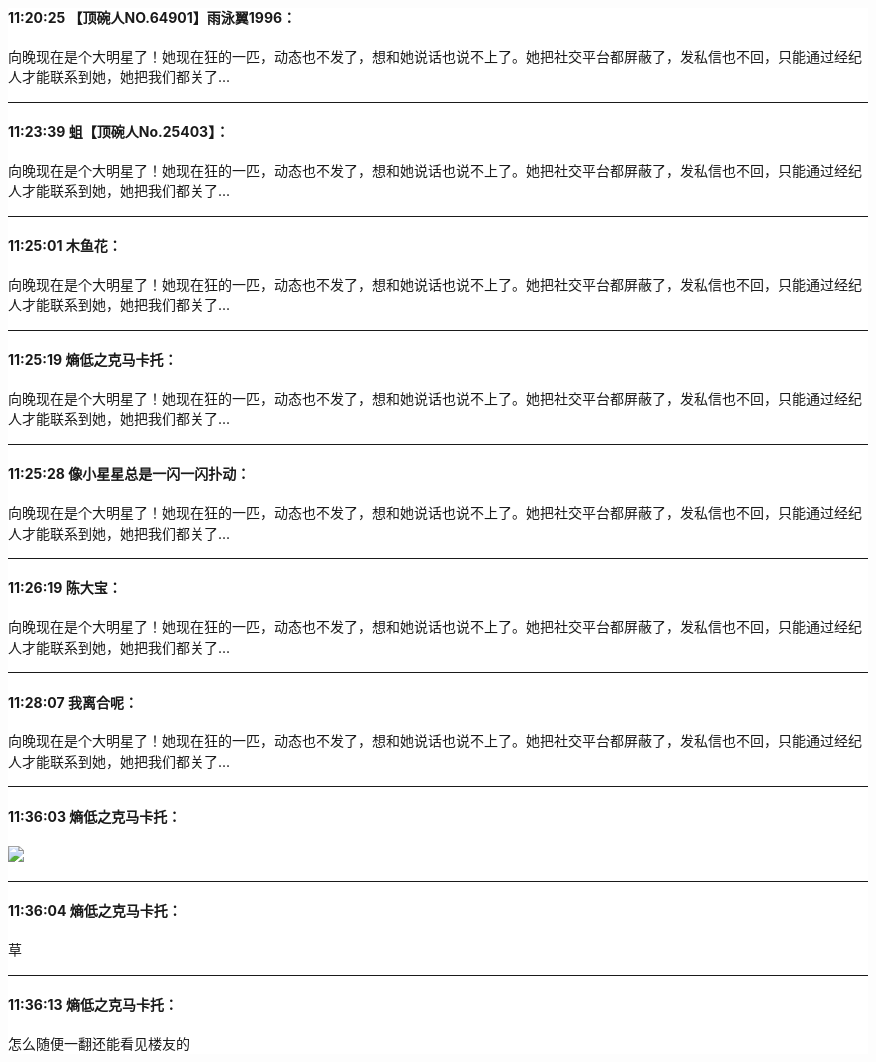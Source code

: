 #### 11:20:25  【顶碗人NO.64901】雨泳翼1996：

向晚现在是个大明星了！她现在狂的一匹，动态也不发了，想和她说话也说不上了。她把社交平台都屏蔽了，发私信也不回，只能通过经纪人才能联系到她，她把我们都关了...

*****

#### 11:23:39  蛆【顶碗人No.25403】：

向晚现在是个大明星了！她现在狂的一匹，动态也不发了，想和她说话也说不上了。她把社交平台都屏蔽了，发私信也不回，只能通过经纪人才能联系到她，她把我们都关了...

*****

#### 11:25:01  木鱼花：

向晚现在是个大明星了！她现在狂的一匹，动态也不发了，想和她说话也说不上了。她把社交平台都屏蔽了，发私信也不回，只能通过经纪人才能联系到她，她把我们都关了...

*****

#### 11:25:19  熵低之克马卡托：

向晚现在是个大明星了！她现在狂的一匹，动态也不发了，想和她说话也说不上了。她把社交平台都屏蔽了，发私信也不回，只能通过经纪人才能联系到她，她把我们都关了...

*****

#### 11:25:28  像小星星总是一闪一闪扑动：

向晚现在是个大明星了！她现在狂的一匹，动态也不发了，想和她说话也说不上了。她把社交平台都屏蔽了，发私信也不回，只能通过经纪人才能联系到她，她把我们都关了...

*****

#### 11:26:19  陈大宝：

向晚现在是个大明星了！她现在狂的一匹，动态也不发了，想和她说话也说不上了。她把社交平台都屏蔽了，发私信也不回，只能通过经纪人才能联系到她，她把我们都关了...

*****

#### 11:28:07  我离合呢：

向晚现在是个大明星了！她现在狂的一匹，动态也不发了，想和她说话也说不上了。她把社交平台都屏蔽了，发私信也不回，只能通过经纪人才能联系到她，她把我们都关了...

*****

#### 11:36:03  熵低之克马卡托：

![](http://gchat.qpic.cn/gchatpic_new/1035154062/614391357-2459742041-BEB4E211AFFCFE083C71E8EF74D224D5/0?term=2")

*****

#### 11:36:04  熵低之克马卡托：

草

*****

#### 11:36:13  熵低之克马卡托：

怎么随便一翻还能看见楼友的

